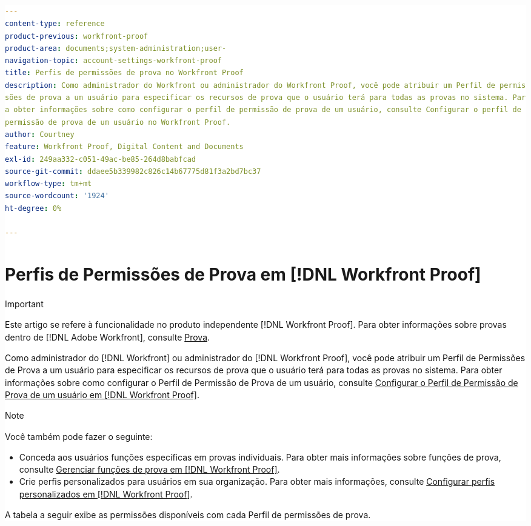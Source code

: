 ```yaml
---
content-type: reference
product-previous: workfront-proof
product-area: documents;system-administration;user-
navigation-topic: account-settings-workfront-proof
title: Perfis de permissões de prova no Workfront Proof
description: Como administrador do Workfront ou administrador do Workfront Proof, você pode atribuir um Perfil de permissões de prova a um usuário para especificar os recursos de prova que o usuário terá para todas as provas no sistema. Para obter informações sobre como configurar o perfil de permissão de prova de um usuário, consulte Configurar o perfil de permissão de prova de um usuário no Workfront Proof.
author: Courtney
feature: Workfront Proof, Digital Content and Documents
exl-id: 249aa332-c051-49ac-be85-264d8babfcad
source-git-commit: ddaee5b339982c826c14b67775d81f3a2bd7bc37
workflow-type: tm+mt
source-wordcount: '1924'
ht-degree: 0%

---
```


# Perfis de Permissões de Prova em [!DNL Workfront Proof]

>[!IMPORTANT]
>
>Este artigo se refere à funcionalidade no produto independente [!DNL Workfront Proof]. Para obter informações sobre provas dentro de [!DNL Adobe Workfront], consulte [Prova](../../../review-and-approve-work/proofing/proofing.md).

Como administrador do [!DNL Workfront] ou administrador do [!DNL Workfront Proof], você pode atribuir um Perfil de Permissões de Prova a um usuário para especificar os recursos de prova que o usuário terá para todas as provas no sistema. Para obter informações sobre como configurar o Perfil de Permissão de Prova de um usuário, consulte [Configurar o Perfil de Permissão de Prova de um usuário em [!DNL Workfront Proof]](../../../workfront-proof/wp-acct-admin/account-settings/config-user-pref-in-wp.md).

>[!NOTE]
>
>Você também pode fazer o seguinte:
>
>* Conceda aos usuários funções específicas em provas individuais. Para obter mais informações sobre funções de prova, consulte [Gerenciar funções de prova em [!DNL Workfront Proof]](../../../workfront-proof/wp-work-proofsfiles/share-proofs-and-files/manage-proof-roles.md).
>* Crie perfis personalizados para usuários em sua organização. Para obter mais informações, consulte [Configurar perfis personalizados em [!DNL Workfront Proof]](../../../workfront-proof/wp-acct-admin/account-settings/configure-custom-profiles.md).
>

A tabela a seguir exibe as permissões disponíveis com cada Perfil de permissões de prova.
